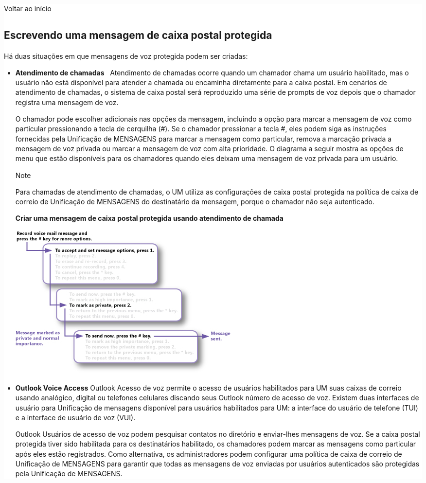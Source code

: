 Voltar ao início

## Escrevendo uma mensagem de caixa postal protegida

Há duas situações em que mensagens de voz protegida podem ser criadas:

  - **Atendimento de chamadas**   Atendimento de chamadas ocorre quando um chamador chama um usuário habilitado, mas o usuário não está disponível para atender a chamada ou encaminha diretamente para a caixa postal. Em cenários de atendimento de chamadas, o sistema de caixa postal será reproduzido uma série de prompts de voz depois que o chamador registra uma mensagem de voz.
    
    O chamador pode escolher adicionais nas opções da mensagem, incluindo a opção para marcar a mensagem de voz como particular pressionando a tecla de cerquilha (\#). Se o chamador pressionar a tecla \#, eles podem siga as instruções fornecidas pela Unificação de MENSAGENS para marcar a mensagem como particular, remova a marcação privada a mensagem de voz privada ou marcar a mensagem de voz com alta prioridade. O diagrama a seguir mostra as opções de menu que estão disponíveis para os chamadores quando eles deixam uma mensagem de voz privada para um usuário.
    

    > [!NOTE]
    > Para chamadas de atendimento de chamadas, o UM utiliza as configurações de caixa postal protegida na política de caixa de correio de Unificação de MENSAGENS do destinatário da mensagem, porque o chamador não seja autenticado.

    
    **Criar uma mensagem de caixa postal protegida usando atendimento de chamada**
    
    ![Criar mensagem de voz protegida usando atendimento de chamadas](images/Dd351041.4e9f50bf-5066-4d0a-b3eb-0515a2fc4560(EXCHG.150).jpg "Criar mensagem de voz protegida usando atendimento de chamadas")  

  - **Outlook Voice Access** Outlook Acesso de voz permite o acesso de usuários habilitados para UM suas caixas de correio usando analógico, digital ou telefones celulares discando seus Outlook número de acesso de voz. Existem duas interfaces de usuário para Unificação de mensagens disponível para usuários habilitados para UM: a interface do usuário de telefone (TUI) e a interface de usuário de voz (VUI).   
    
    Outlook Usuários de acesso de voz podem pesquisar contatos no diretório e enviar-lhes mensagens de voz. Se a caixa postal protegida tiver sido habilitada para os destinatários habilitado, os chamadores podem marcar as mensagens como particular após eles estão registrados. Como alternativa, os administradores podem configurar uma política de caixa de correio de Unificação de MENSAGENS para garantir que todas as mensagens de voz enviadas por usuários autenticados são protegidas pela Unificação de MENSAGENS.
    